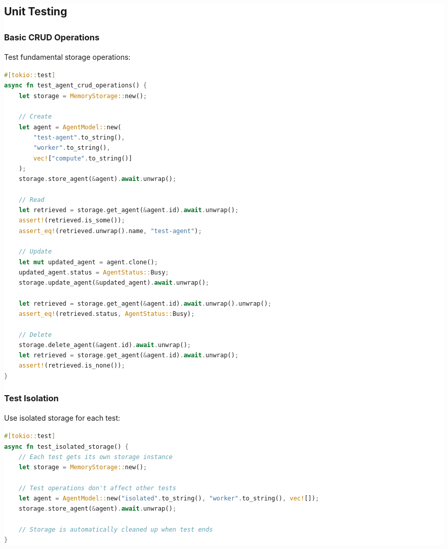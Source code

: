 ## Unit Testing

### Basic CRUD Operations

Test fundamental storage operations:

```rust
#[tokio::test]
async fn test_agent_crud_operations() {
    let storage = MemoryStorage::new();
    
    // Create
    let agent = AgentModel::new(
        "test-agent".to_string(),
        "worker".to_string(),
        vec!["compute".to_string()]
    );
    storage.store_agent(&agent).await.unwrap();
    
    // Read
    let retrieved = storage.get_agent(&agent.id).await.unwrap();
    assert!(retrieved.is_some());
    assert_eq!(retrieved.unwrap().name, "test-agent");
    
    // Update
    let mut updated_agent = agent.clone();
    updated_agent.status = AgentStatus::Busy;
    storage.update_agent(&updated_agent).await.unwrap();
    
    let retrieved = storage.get_agent(&agent.id).await.unwrap().unwrap();
    assert_eq!(retrieved.status, AgentStatus::Busy);
    
    // Delete
    storage.delete_agent(&agent.id).await.unwrap();
    let retrieved = storage.get_agent(&agent.id).await.unwrap();
    assert!(retrieved.is_none());
}
```

### Test Isolation

Use isolated storage for each test:

```rust
#[tokio::test]
async fn test_isolated_storage() {
    // Each test gets its own storage instance
    let storage = MemoryStorage::new();
    
    // Test operations don't affect other tests
    let agent = AgentModel::new("isolated".to_string(), "worker".to_string(), vec![]);
    storage.store_agent(&agent).await.unwrap();
    
    // Storage is automatically cleaned up when test ends
}
```
